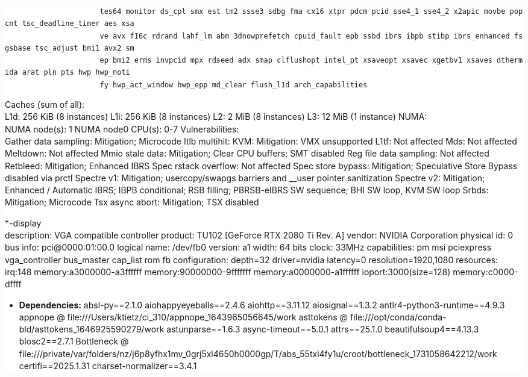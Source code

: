                           tes64 monitor ds_cpl smx est tm2 ssse3 sdbg fma cx16 xtpr pdcm pcid sse4_1 sse4_2 x2apic movbe popcnt tsc_deadline_timer aes xsa
                          ve avx f16c rdrand lahf_lm abm 3dnowprefetch cpuid_fault epb ssbd ibrs ibpb stibp ibrs_enhanced fsgsbase tsc_adjust bmi1 avx2 sm
                          ep bmi2 erms invpcid mpx rdseed adx smap clflushopt intel_pt xsaveopt xsavec xgetbv1 xsaves dtherm ida arat pln pts hwp hwp_noti
                          fy hwp_act_window hwp_epp md_clear flush_l1d arch_capabilities
Caches (sum of all):      
  L1d:                    256 KiB (8 instances)
  L1i:                    256 KiB (8 instances)
  L2:                     2 MiB (8 instances)
  L3:                     12 MiB (1 instance)
NUMA:                     
  NUMA node(s):           1
  NUMA node0 CPU(s):      0-7
Vulnerabilities:          
  Gather data sampling:   Mitigation; Microcode
  Itlb multihit:          KVM: Mitigation: VMX unsupported
  L1tf:                   Not affected
  Mds:                    Not affected
  Meltdown:               Not affected
  Mmio stale data:        Mitigation; Clear CPU buffers; SMT disabled
  Reg file data sampling: Not affected
  Retbleed:               Mitigation; Enhanced IBRS
  Spec rstack overflow:   Not affected
  Spec store bypass:      Mitigation; Speculative Store Bypass disabled via prctl
  Spectre v1:             Mitigation; usercopy/swapgs barriers and __user pointer sanitization
  Spectre v2:             Mitigation; Enhanced / Automatic IBRS; IBPB conditional; RSB filling; PBRSB-eIBRS SW sequence; BHI SW loop, KVM SW loop
  Srbds:                  Mitigation; Microcode
  Tsx async abort:        Mitigation; TSX disabled

  *-display                 
       description: VGA compatible controller
       product: TU102 [GeForce RTX 2080 Ti Rev. A]
       vendor: NVIDIA Corporation
       physical id: 0
       bus info: pci@0000:01:00.0
       logical name: /dev/fb0
       version: a1
       width: 64 bits
       clock: 33MHz
       capabilities: pm msi pciexpress vga_controller bus_master cap_list rom fb
       configuration: depth=32 driver=nvidia latency=0 resolution=1920,1080
       resources: irq:148 memory:a3000000-a3ffffff memory:90000000-9fffffff memory:a0000000-a1ffffff ioport:3000(size=128) memory:c0000-dffff
       
- **Dependencies:** 
absl-py==2.1.0
aiohappyeyeballs==2.4.6
aiohttp==3.11.12
aiosignal==1.3.2
antlr4-python3-runtime==4.9.3
appnope @ file:///Users/ktietz/ci_310/appnope_1643965056645/work
asttokens @ file:///opt/conda/conda-bld/asttokens_1646925590279/work
astunparse==1.6.3
async-timeout==5.0.1
attrs==25.1.0
beautifulsoup4==4.13.3
blosc2==2.7.1
Bottleneck @ file:///private/var/folders/nz/j6p8yfhx1mv_0grj5xl4650h0000gp/T/abs_55txi4fy1u/croot/bottleneck_1731058642212/work
certifi==2025.1.31
charset-normalizer==3.4.1